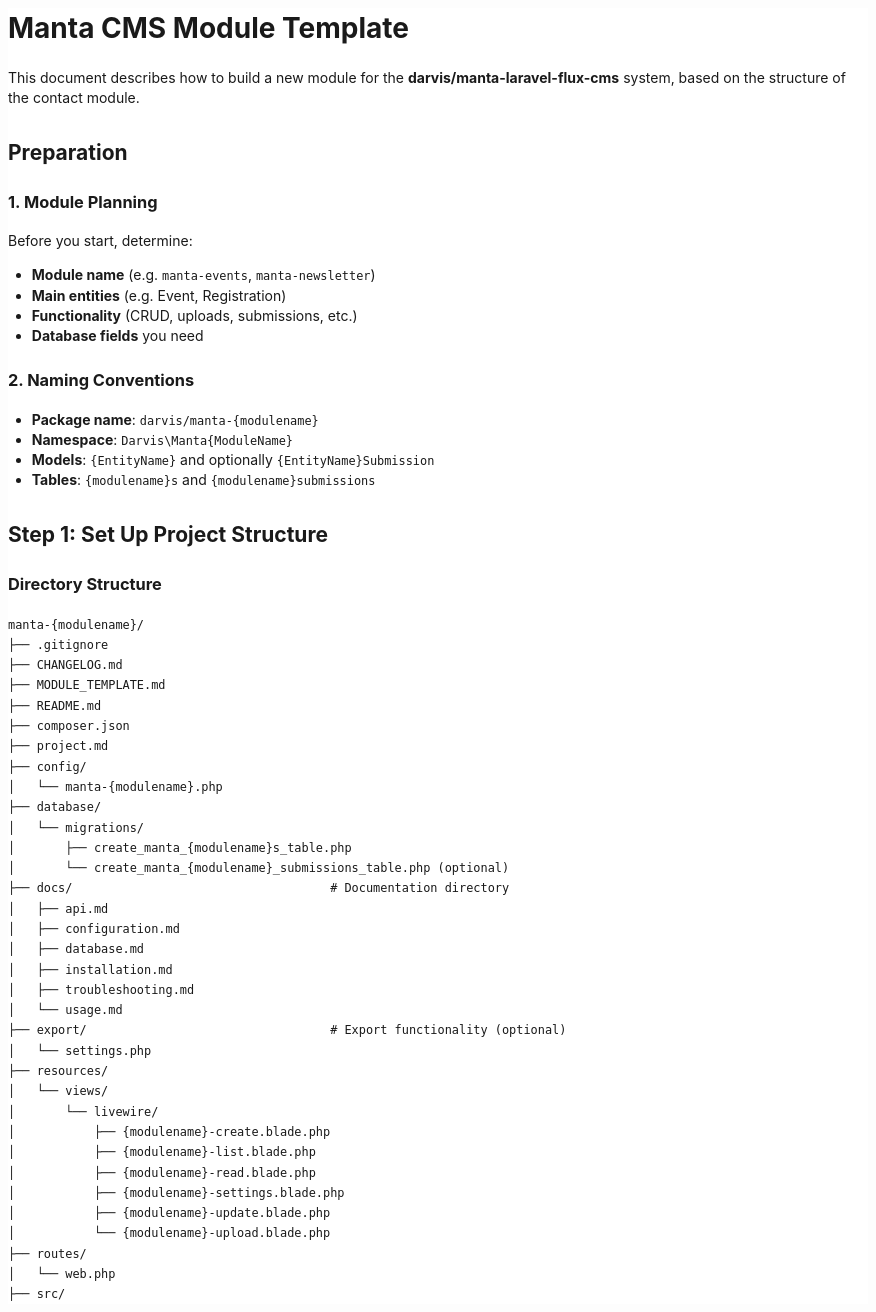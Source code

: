 # Manta CMS Module Template

This document describes how to build a new module for the **darvis/manta-laravel-flux-cms** system, based on the structure of the contact module.

## Preparation

### 1. Module Planning

Before you start, determine:

- **Module name** (e.g. `manta-events`, `manta-newsletter`)
- **Main entities** (e.g. Event, Registration)
- **Functionality** (CRUD, uploads, submissions, etc.)
- **Database fields** you need

### 2. Naming Conventions

- **Package name**: `darvis/manta-{modulename}`
- **Namespace**: `Darvis\Manta{ModuleName}`
- **Models**: `{EntityName}` and optionally `{EntityName}Submission`
- **Tables**: `{modulename}s` and `{modulename}submissions`

## Step 1: Set Up Project Structure

### Directory Structure

```
manta-{modulename}/
├── .gitignore
├── CHANGELOG.md
├── MODULE_TEMPLATE.md
├── README.md
├── composer.json
├── project.md
├── config/
│   └── manta-{modulename}.php
├── database/
│   └── migrations/
│       ├── create_manta_{modulename}s_table.php
│       └── create_manta_{modulename}_submissions_table.php (optional)
├── docs/                                    # Documentation directory
│   ├── api.md
│   ├── configuration.md
│   ├── database.md
│   ├── installation.md
│   ├── troubleshooting.md
│   └── usage.md
├── export/                                  # Export functionality (optional)
│   └── settings.php
├── resources/
│   └── views/
│       └── livewire/
│           ├── {modulename}-create.blade.php
│           ├── {modulename}-list.blade.php
│           ├── {modulename}-read.blade.php
│           ├── {modulename}-settings.blade.php
│           ├── {modulename}-update.blade.php
│           └── {modulename}-upload.blade.php
├── routes/
│   └── web.php
├── src/
```